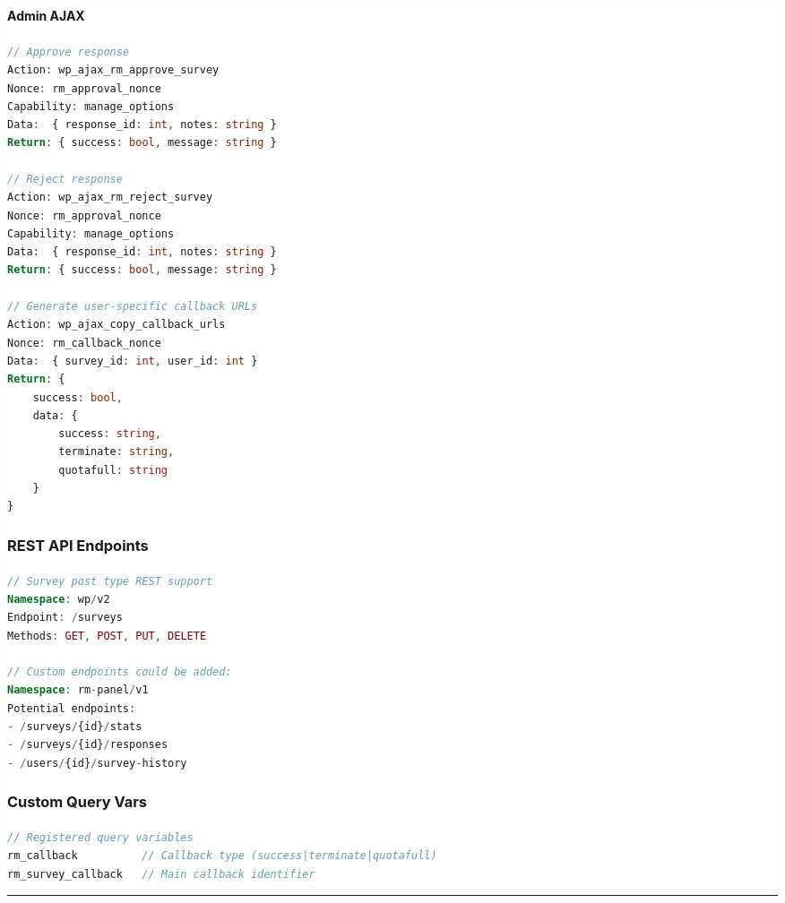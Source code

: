 #### Admin AJAX

```php
// Approve response
Action: wp_ajax_rm_approve_survey
Nonce: rm_approval_nonce
Capability: manage_options
Data:  { response_id: int, notes: string }
Return: { success: bool, message: string }

// Reject response
Action: wp_ajax_rm_reject_survey
Nonce: rm_approval_nonce
Capability: manage_options
Data:  { response_id: int, notes: string }
Return: { success: bool, message: string }

// Generate user-specific callback URLs
Action: wp_ajax_copy_callback_urls
Nonce: rm_callback_nonce
Data:  { survey_id: int, user_id: int }
Return: { 
    success: bool,
    data: {
        success: string,
        terminate: string,
        quotafull: string
    }
}
```

### REST API Endpoints

```php
// Survey post type REST support
Namespace: wp/v2
Endpoint: /surveys
Methods: GET, POST, PUT, DELETE

// Custom endpoints could be added:
Namespace: rm-panel/v1
Potential endpoints:
- /surveys/{id}/stats
- /surveys/{id}/responses
- /users/{id}/survey-history
```

### Custom Query Vars

```php
// Registered query variables
rm_callback          // Callback type (success|terminate|quotafull)
rm_survey_callback   // Main callback identifier
```

---